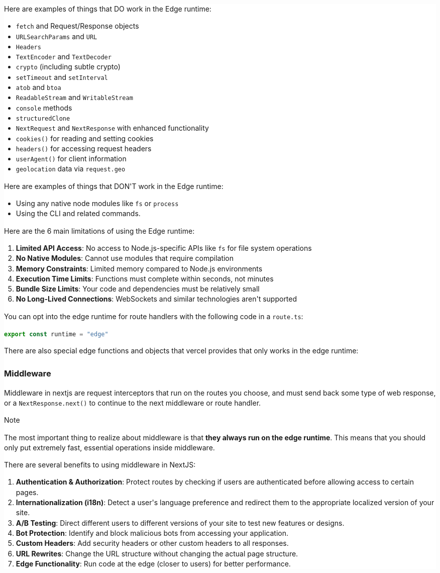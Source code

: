 Here are examples of things that DO work in the Edge runtime:

- `fetch` and Request/Response objects
- `URLSearchParams` and `URL`
- `Headers`
- `TextEncoder` and `TextDecoder`
- `crypto` (including subtle crypto)
- `setTimeout` and `setInterval`
- `atob` and `btoa`
- `ReadableStream` and `WritableStream`
- `console` methods
- `structuredClone`
- `NextRequest` and `NextResponse` with enhanced functionality
- `cookies()` for reading and setting cookies
- `headers()` for accessing request headers
- `userAgent()` for client information
- `geolocation` data via `request.geo`

Here are examples of things that DON'T work in the Edge runtime:

- Using any native node modules like `fs` or `process`
- Using the CLI and related commands.

Here are the 6 main limitations of using the Edge runtime:

1. **Limited API Access**: No access to Node.js-specific APIs like `fs` for file system operations
2. **No Native Modules**: Cannot use modules that require compilation
3. **Memory Constraints**: Limited memory compared to Node.js environments
4. **Execution Time Limits**: Functions must complete within seconds, not minutes
5. **Bundle Size Limits**: Your code and dependencies must be relatively small
6. **No Long-Lived Connections**: WebSockets and similar technologies aren't supported

You can opt into the edge runtime for route handlers with the following code in a `route.ts`:

```ts
export const runtime = "edge"
```

There are also special edge functions and objects that vercel provides that only works in the edge runtime:
### Middleware

Middleware in nextjs are request interceptors that run on the routes you choose, and must send back some type of web response, or a `NextResponse.next()` to continue to the next middleware or route handler. 

> [!NOTE]
> The most important thing to realize about middleware is that **they always run on the edge runtime**. This means that you should only put extremely fast, essential operations inside middleware.

There are several benefits to using middleware in NextJS:

1. **Authentication & Authorization**: Protect routes by checking if users are authenticated before allowing access to certain pages.
2. **Internationalization (i18n)**: Detect a user's language preference and redirect them to the appropriate localized version of your site.
3. **A/B Testing**: Direct different users to different versions of your site to test new features or designs.
4. **Bot Protection**: Identify and block malicious bots from accessing your application.
5. **Custom Headers**: Add security headers or other custom headers to all responses.
6. **URL Rewrites**: Change the URL structure without changing the actual page structure.
7. **Edge Functionality**: Run code at the edge (closer to users) for better performance.
